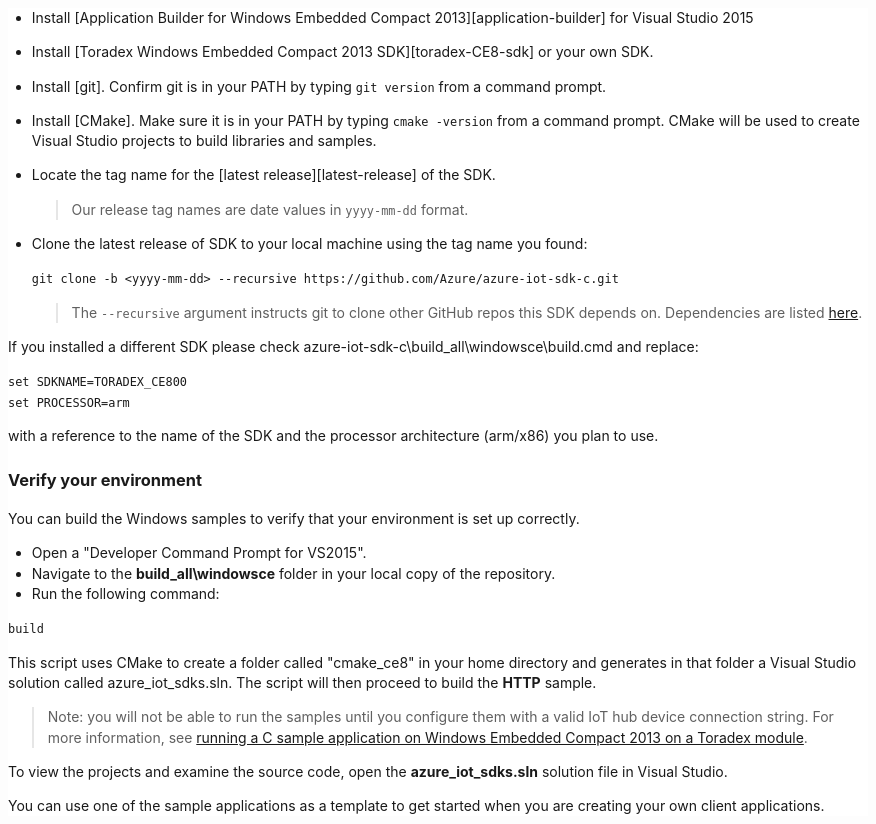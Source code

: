 - Install [Application Builder for Windows Embedded Compact 2013][application-builder] for Visual Studio 2015
- Install [Toradex Windows Embedded Compact 2013 SDK][toradex-CE8-sdk] or your own SDK.

- Install [git]. Confirm git is in your PATH by typing `git version` from a command prompt.

- Install [CMake]. Make sure it is in your PATH by typing `cmake -version` from a command prompt. CMake will be used to create Visual Studio projects to build libraries and samples.

- Locate the tag name for the [latest release][latest-release] of the SDK.
  > Our release tag names are date values in `yyyy-mm-dd` format.

- Clone the latest release of SDK to your local machine using the tag name you found:

  ```Shell
  git clone -b <yyyy-mm-dd> --recursive https://github.com/Azure/azure-iot-sdk-c.git
  ```

  > The `--recursive` argument instructs git to clone other GitHub repos this SDK depends on. Dependencies are listed [here](https://github.com/Azure/azure-iot-sdk-c/blob/master/.gitmodules).

If you installed a different SDK please check azure-iot-sdk-c\\build_all\\windowsce\\build.cmd and replace:

```Shell
set SDKNAME=TORADEX_CE800
set PROCESSOR=arm
```

with a reference to the name of the SDK and the processor architecture (arm/x86) you plan to use.

### Verify your environment

You can build the Windows samples to verify that your environment is set up correctly.

- Open a "Developer Command Prompt for VS2015".
- Navigate to the **build_all\\windowsce** folder in your local copy of the repository.
- Run the following command:

```Shell
build
```

This script uses CMake to create a folder called "cmake\_ce8" in your home directory and generates in that folder a Visual Studio solution called azure_iot_sdks.sln. The script will then proceed to build the **HTTP** sample.

> Note: you will not be able to run the samples until you configure them with a valid IoT hub device connection string. For more information, see [running a C sample application on Windows Embedded Compact 2013 on a Toradex module](https://github.com/Azure/azure-iot-device-ecosystem/blob/master/get_started/wince2013-toradex-module-c.md).

To view the projects and examine the source code, open the **azure_iot_sdks.sln** solution file in Visual Studio.

You can use one of the sample applications as a template to get started when you are creating your own client applications.

<a name="samplecode"></a>


[visual-studio]: https://www.visualstudio.com/downloads/
[device-explorer]: https://github.com/Azure/azure-iot-sdks/tree/master/tools/DeviceExplorer
[OpenSSL Repository]: https://github.com/openssl/openssl
[simple_samples]: ../iothub_client/samples/
[serializer_samples]: ../serializer/samples/